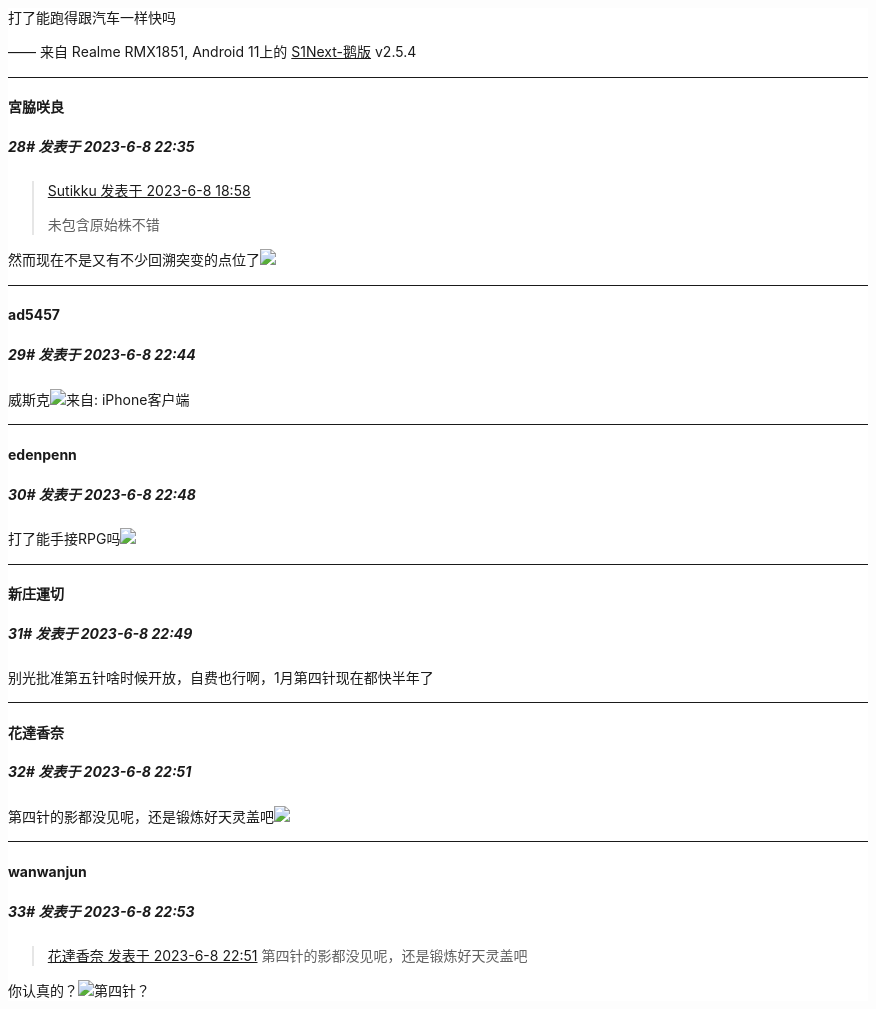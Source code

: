 打了能跑得跟汽车一样快吗

—— 来自 Realme RMX1851, Android 11上的 [S1Next-鹅版](https://github.com/ykrank/S1-Next/releases) v2.5.4

*****

####  宮脇咲良  
##### 28#       发表于 2023-6-8 22:35

<blockquote><a href="httphttps://bbs.saraba1st.com/2b/forum.php?mod=redirect&amp;goto=findpost&amp;pid=61189536&amp;ptid=2139033" target="_blank">Sutikku 发表于 2023-6-8 18:58</a>

未包含原始株不错</blockquote>
然而现在不是又有不少回溯突变的点位了<img src="https://static.saraba1st.com/image/smiley/face2017/044.png" referrerpolicy="no-referrer">

*****

####  ad5457  
##### 29#       发表于 2023-6-8 22:44

威斯克<img src="https://static.saraba1st.com/image/smiley/face2017/067.png" referrerpolicy="no-referrer">来自: iPhone客户端

*****

####  edenpenn  
##### 30#       发表于 2023-6-8 22:48

打了能手接RPG吗<img src="https://static.saraba1st.com/image/smiley/face2017/264.png" referrerpolicy="no-referrer">


*****

####  新庄運切  
##### 31#       发表于 2023-6-8 22:49

别光批准第五针啥时候开放，自费也行啊，1月第四针现在都快半年了

*****

####  花達香奈  
##### 32#       发表于 2023-6-8 22:51

第四针的影都没见呢，还是锻炼好天灵盖吧<img src="https://static.saraba1st.com/image/smiley/face2017/049.png" referrerpolicy="no-referrer">

*****

####  wanwanjun  
##### 33#       发表于 2023-6-8 22:53

<blockquote><a href="httphttps://bbs.saraba1st.com/2b/forum.php?mod=redirect&amp;goto=findpost&amp;pid=61192504&amp;ptid=2139033" target="_blank">花達香奈 发表于 2023-6-8 22:51</a>
第四针的影都没见呢，还是锻炼好天灵盖吧</blockquote>
你认真的？<img src="https://static.saraba1st.com/image/smiley/face2017/001.png" referrerpolicy="no-referrer">第四针？
